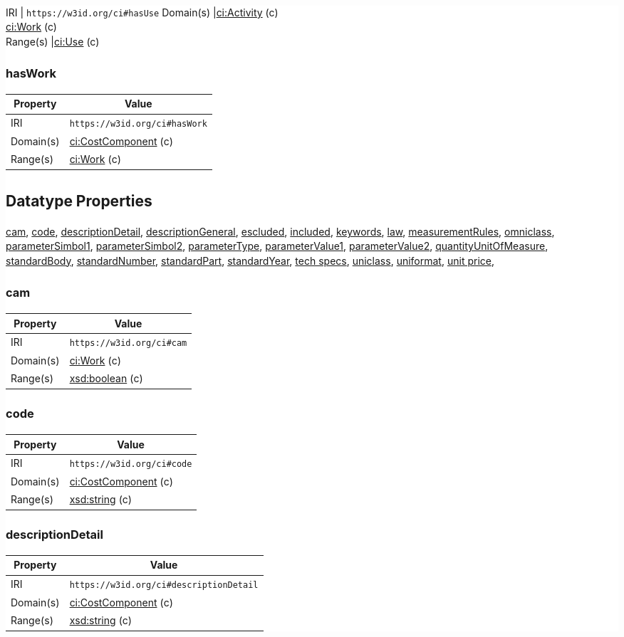 IRI | `https://w3id.org/ci#hasUse`
Domain(s) |[ci:Activity](https://w3id.org/ci#Activity) (c)<br />[ci:Work](https://w3id.org/ci#Work) (c)<br />
Range(s) |[ci:Use](https://w3id.org/ci#Use) (c)<br />
[](hasWork)
### hasWork
Property | Value
--- | ---
IRI | `https://w3id.org/ci#hasWork`
Domain(s) |[ci:CostComponent](https://w3id.org/ci#CostComponent) (c)<br />
Range(s) |[ci:Work](https://w3id.org/ci#Work) (c)<br />

## Datatype Properties
[cam](#cam),
[code](#code),
[descriptionDetail](#descriptionDetail),
[descriptionGeneral](#descriptionGeneral),
[escluded](#escluded),
[included](#included),
[keywords](#keywords),
[law](#law),
[measurementRules](#measurementRules),
[omniclass](#omniclass),
[parameterSimbol1](#parameterSimbol1),
[parameterSimbol2](#parameterSimbol2),
[parameterType](#parameterType),
[parameterValue1](#parameterValue1),
[parameterValue2](#parameterValue2),
[quantityUnitOfMeasure](#quantityUnitOfMeasure),
[standardBody](#standardBody),
[standardNumber](#standardNumber),
[standardPart](#standardPart),
[standardYear](#standardYear),
[tech specs](#techspecs),
[uniclass](#uniclass),
[uniformat](#uniformat),
[unit price](#unitprice),
[](cam)
### cam
Property | Value
--- | ---
IRI | `https://w3id.org/ci#cam`
Domain(s) |[ci:Work](https://w3id.org/ci#Work) (c)<br />
Range(s) |[xsd:boolean](http://www.w3.org/2001/XMLSchema#boolean) (c)<br />
[](code)
### code
Property | Value
--- | ---
IRI | `https://w3id.org/ci#code`
Domain(s) |[ci:CostComponent](https://w3id.org/ci#CostComponent) (c)<br />
Range(s) |[xsd:string](http://www.w3.org/2001/XMLSchema#string) (c)<br />
[](descriptionDetail)
### descriptionDetail
Property | Value
--- | ---
IRI | `https://w3id.org/ci#descriptionDetail`
Domain(s) |[ci:CostComponent](https://w3id.org/ci#CostComponent) (c)<br />
Range(s) |[xsd:string](http://www.w3.org/2001/XMLSchema#string) (c)<br />
[](descriptionGeneral)